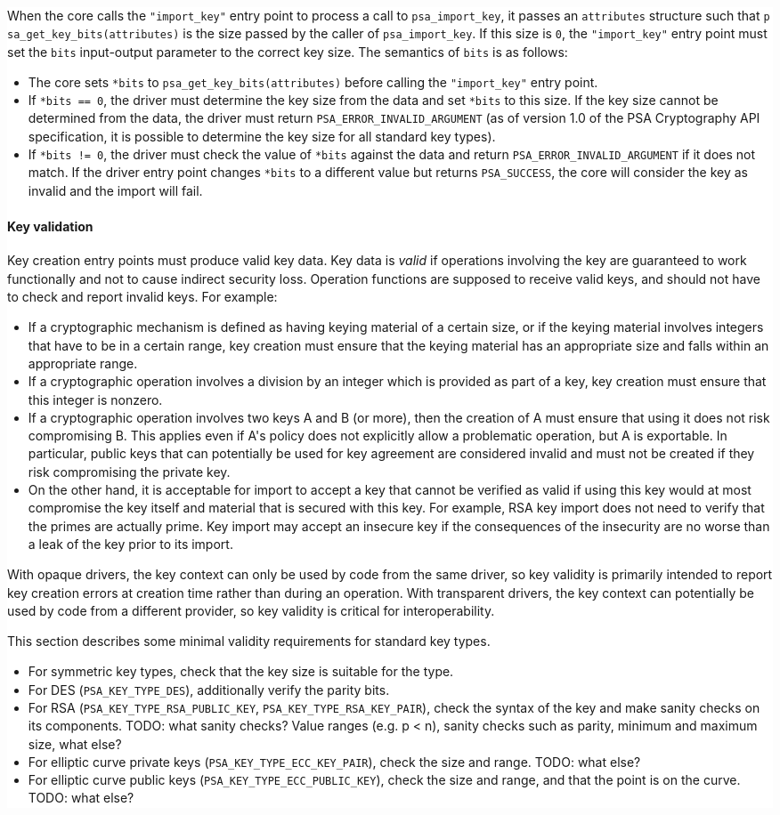 When the core calls the `"import_key"` entry point to process a call to `psa_import_key`, it passes an `attributes` structure such that `psa_get_key_bits(attributes)` is the size passed by the caller of `psa_import_key`. If this size is `0`, the `"import_key"` entry point must set the `bits` input-output parameter to the correct key size. The semantics of `bits` is as follows:

* The core sets `*bits` to `psa_get_key_bits(attributes)` before calling the `"import_key"` entry point.
* If `*bits == 0`, the driver must determine the key size from the data and set `*bits` to this size. If the key size cannot be determined from the data, the driver must return `PSA_ERROR_INVALID_ARGUMENT` (as of version 1.0 of the PSA Cryptography API specification, it is possible to determine the key size for all standard key types).
* If `*bits != 0`, the driver must check the value of `*bits` against the data and return `PSA_ERROR_INVALID_ARGUMENT` if it does not match. If the driver entry point changes `*bits` to a different value but returns `PSA_SUCCESS`, the core will consider the key as invalid and the import will fail.

#### Key validation

Key creation entry points must produce valid key data. Key data is _valid_ if operations involving the key are guaranteed to work functionally and not to cause indirect security loss. Operation functions are supposed to receive valid keys, and should not have to check and report invalid keys. For example:

* If a cryptographic mechanism is defined as having keying material of a certain size, or if the keying material involves integers that have to be in a certain range, key creation must ensure that the keying material has an appropriate size and falls within an appropriate range.
* If a cryptographic operation involves a division by an integer which is provided as part of a key, key creation must ensure that this integer is nonzero.
* If a cryptographic operation involves two keys A and B (or more), then the creation of A must ensure that using it does not risk compromising B. This applies even if A's policy does not explicitly allow a problematic operation, but A is exportable. In particular, public keys that can potentially be used for key agreement are considered invalid and must not be created if they risk compromising the private key.
* On the other hand, it is acceptable for import to accept a key that cannot be verified as valid if using this key would at most compromise the key itself and material that is secured with this key. For example, RSA key import does not need to verify that the primes are actually prime. Key import may accept an insecure key if the consequences of the insecurity are no worse than a leak of the key prior to its import.

With opaque drivers, the key context can only be used by code from the same driver, so key validity is primarily intended to report key creation errors at creation time rather than during an operation. With transparent drivers, the key context can potentially be used by code from a different provider, so key validity is critical for interoperability.

This section describes some minimal validity requirements for standard key types.

* For symmetric key types, check that the key size is suitable for the type.
* For DES (`PSA_KEY_TYPE_DES`), additionally verify the parity bits.
* For RSA (`PSA_KEY_TYPE_RSA_PUBLIC_KEY`, `PSA_KEY_TYPE_RSA_KEY_PAIR`), check the syntax of the key and make sanity checks on its components. TODO: what sanity checks? Value ranges (e.g. p < n), sanity checks such as parity, minimum and maximum size, what else?
* For elliptic curve private keys (`PSA_KEY_TYPE_ECC_KEY_PAIR`), check the size and range. TODO: what else?
* For elliptic curve public keys (`PSA_KEY_TYPE_ECC_PUBLIC_KEY`), check the size and range, and that the point is on the curve. TODO: what else?
